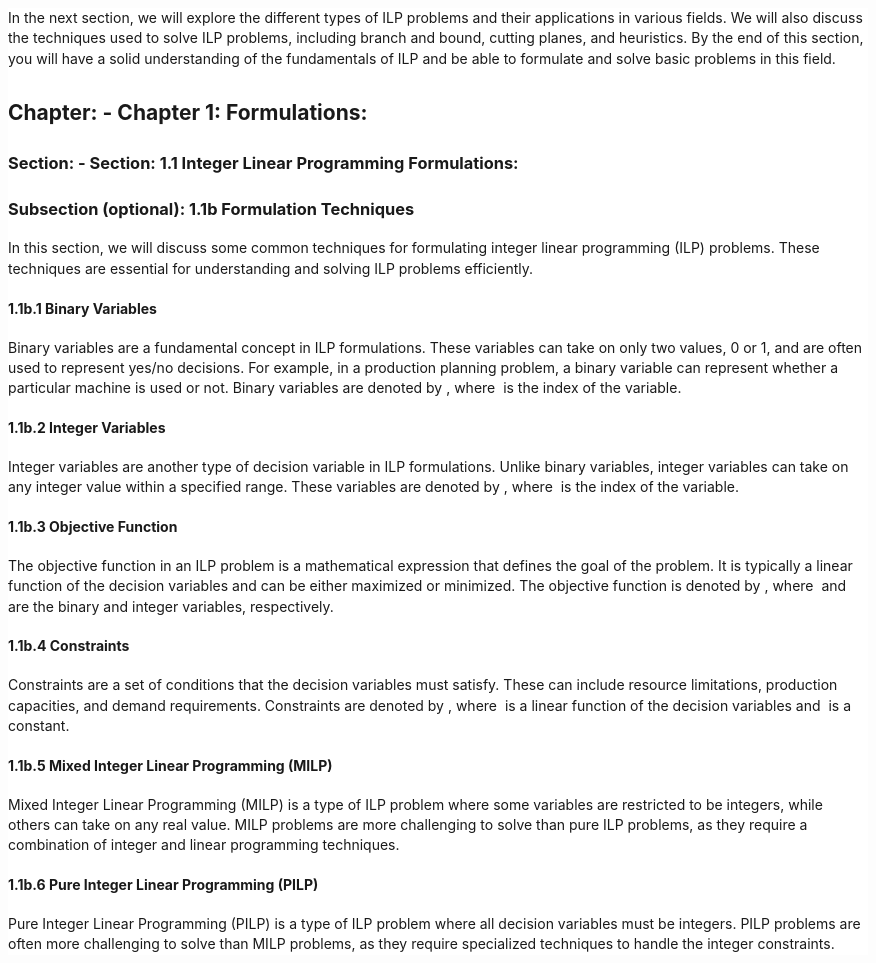 In the next section, we will explore the different types of ILP problems and their applications in various fields. We will also discuss the techniques used to solve ILP problems, including branch and bound, cutting planes, and heuristics. By the end of this section, you will have a solid understanding of the fundamentals of ILP and be able to formulate and solve basic problems in this field. 


## Chapter: - Chapter 1: Formulations:

### Section: - Section: 1.1 Integer Linear Programming Formulations:

### Subsection (optional): 1.1b Formulation Techniques

In this section, we will discuss some common techniques for formulating integer linear programming (ILP) problems. These techniques are essential for understanding and solving ILP problems efficiently.

#### 1.1b.1 Binary Variables

Binary variables are a fundamental concept in ILP formulations. These variables can take on only two values, 0 or 1, and are often used to represent yes/no decisions. For example, in a production planning problem, a binary variable can represent whether a particular machine is used or not. Binary variables are denoted by <math>x_i</math>, where <math>i</math> is the index of the variable.

#### 1.1b.2 Integer Variables

Integer variables are another type of decision variable in ILP formulations. Unlike binary variables, integer variables can take on any integer value within a specified range. These variables are denoted by <math>y_j</math>, where <math>j</math> is the index of the variable.

#### 1.1b.3 Objective Function

The objective function in an ILP problem is a mathematical expression that defines the goal of the problem. It is typically a linear function of the decision variables and can be either maximized or minimized. The objective function is denoted by <math>f(x, y)</math>, where <math>x</math> and <math>y</math> are the binary and integer variables, respectively.

#### 1.1b.4 Constraints

Constraints are a set of conditions that the decision variables must satisfy. These can include resource limitations, production capacities, and demand requirements. Constraints are denoted by <math>g(x, y) \leq b</math>, where <math>g(x, y)</math> is a linear function of the decision variables and <math>b</math> is a constant.

#### 1.1b.5 Mixed Integer Linear Programming (MILP)

Mixed Integer Linear Programming (MILP) is a type of ILP problem where some variables are restricted to be integers, while others can take on any real value. MILP problems are more challenging to solve than pure ILP problems, as they require a combination of integer and linear programming techniques.

#### 1.1b.6 Pure Integer Linear Programming (PILP)

Pure Integer Linear Programming (PILP) is a type of ILP problem where all decision variables must be integers. PILP problems are often more challenging to solve than MILP problems, as they require specialized techniques to handle the integer constraints.
